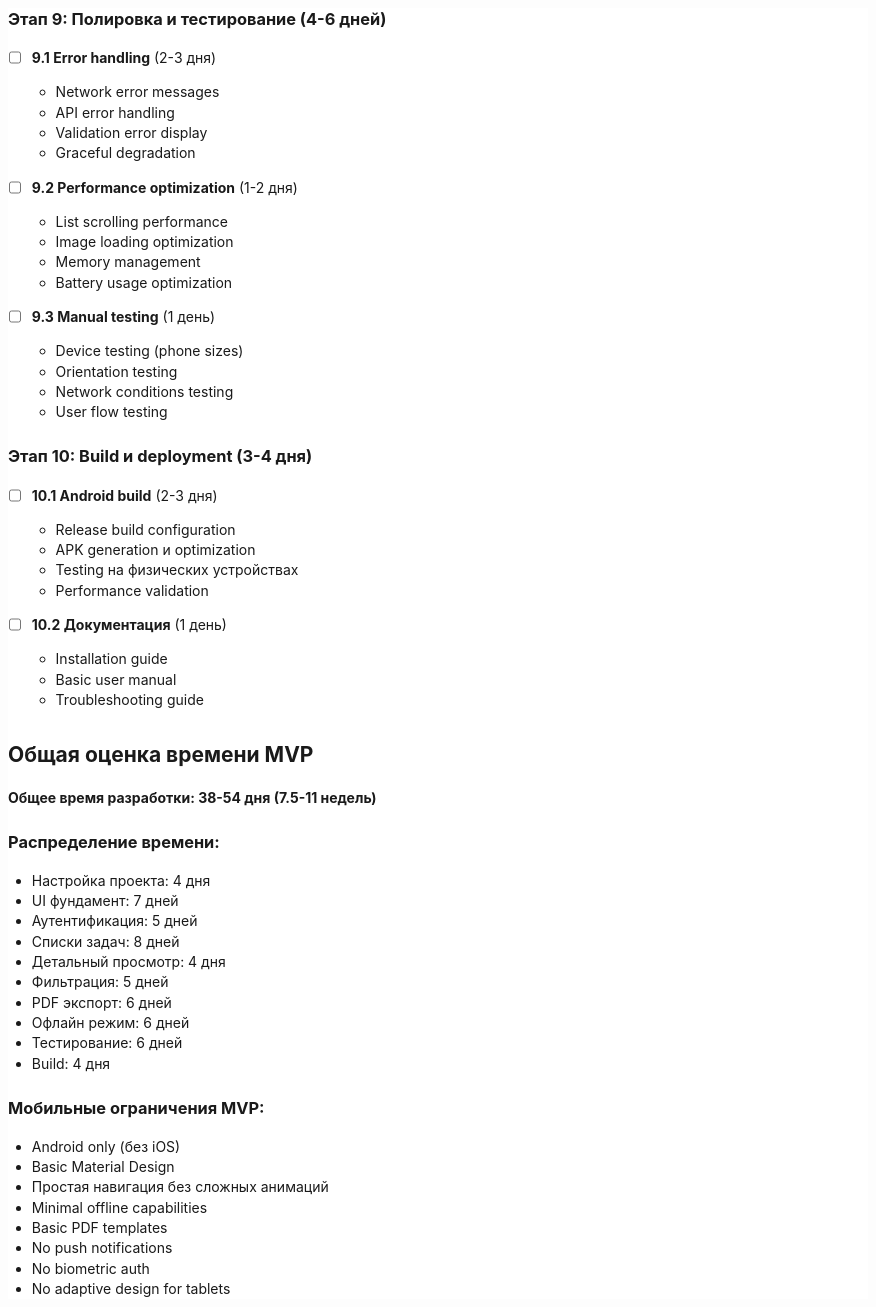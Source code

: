 ### Этап 9: Полировка и тестирование (4-6 дней)
- [ ] **9.1 Error handling** (2-3 дня)
  - Network error messages
  - API error handling
  - Validation error display
  - Graceful degradation

- [ ] **9.2 Performance optimization** (1-2 дня)
  - List scrolling performance
  - Image loading optimization
  - Memory management
  - Battery usage optimization

- [ ] **9.3 Manual testing** (1 день)
  - Device testing (phone sizes)
  - Orientation testing
  - Network conditions testing
  - User flow testing

### Этап 10: Build и deployment (3-4 дня)
- [ ] **10.1 Android build** (2-3 дня)
  - Release build configuration
  - APK generation и optimization
  - Testing на физических устройствах
  - Performance validation

- [ ] **10.2 Документация** (1 день)
  - Installation guide
  - Basic user manual
  - Troubleshooting guide

## Общая оценка времени MVP

**Общее время разработки: 38-54 дня (7.5-11 недель)**

### Распределение времени:
- Настройка проекта: 4 дня
- UI фундамент: 7 дней
- Аутентификация: 5 дней
- Списки задач: 8 дней
- Детальный просмотр: 4 дня
- Фильтрация: 5 дней
- PDF экспорт: 6 дней
- Офлайн режим: 6 дней
- Тестирование: 6 дней
- Build: 4 дня

### Мобильные ограничения MVP:
- Android only (без iOS)
- Basic Material Design
- Простая навигация без сложных анимаций
- Minimal offline capabilities
- Basic PDF templates
- No push notifications
- No biometric auth
- No adaptive design for tablets
